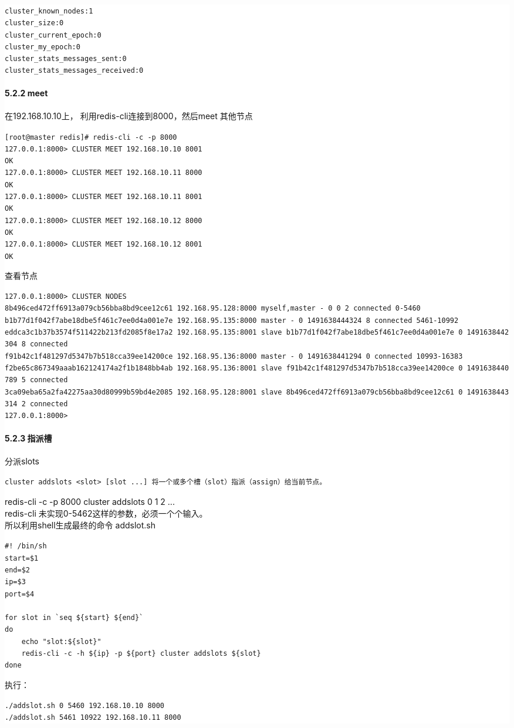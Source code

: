 ```shell
cluster_known_nodes:1
cluster_size:0
cluster_current_epoch:0
cluster_my_epoch:0
cluster_stats_messages_sent:0
cluster_stats_messages_received:0
```

#### 5.2.2 meet
在192.168.10.10上， 利用redis-cli连接到8000，然后meet 其他节点
```
[root@master redis]# redis-cli -c -p 8000
127.0.0.1:8000> CLUSTER MEET 192.168.10.10 8001
OK
127.0.0.1:8000> CLUSTER MEET 192.168.10.11 8000
OK
127.0.0.1:8000> CLUSTER MEET 192.168.10.11 8001
OK
127.0.0.1:8000> CLUSTER MEET 192.168.10.12 8000
OK
127.0.0.1:8000> CLUSTER MEET 192.168.10.12 8001
OK
```
查看节点
```
127.0.0.1:8000> CLUSTER NODES
8b496ced472ff6913a079cb56bba8bd9cee12c61 192.168.95.128:8000 myself,master - 0 0 2 connected 0-5460
b1b77d1f042f7abe18dbe5f461c7ee0d4a001e7e 192.168.95.135:8000 master - 0 1491638444324 8 connected 5461-10992
eddca3c1b37b3574f511422b213fd2085f8e17a2 192.168.95.135:8001 slave b1b77d1f042f7abe18dbe5f461c7ee0d4a001e7e 0 1491638442304 8 connected
f91b42c1f481297d5347b7b518cca39ee14200ce 192.168.95.136:8000 master - 0 1491638441294 0 connected 10993-16383
f2be65c867349aaab162124174a2f1b1848bb4ab 192.168.95.136:8001 slave f91b42c1f481297d5347b7b518cca39ee14200ce 0 1491638440789 5 connected
3ca09eba65a2fa42275aa30d80999b59bd4e2085 192.168.95.128:8001 slave 8b496ced472ff6913a079cb56bba8bd9cee12c61 0 1491638443314 2 connected
127.0.0.1:8000> 
```

#### 5.2.3 指派槽
分派slots
```shell
cluster addslots <slot> [slot ...] 将一个或多个槽（slot）指派（assign）给当前节点。
```
redis-cli -c -p 8000 cluster addslots 0 1 2 ...   
redis-cli 未实现0-5462这样的参数，必须一个个输入。   
所以利用shell生成最终的命令 addslot.sh
```shell
#! /bin/sh
start=$1
end=$2
ip=$3
port=$4

for slot in `seq ${start} ${end}`
do
    echo "slot:${slot}"
    redis-cli -c -h ${ip} -p ${port} cluster addslots ${slot}
done
```
执行： 
```shell
./addslot.sh 0 5460 192.168.10.10 8000
./addslot.sh 5461 10922 192.168.10.11 8000
```